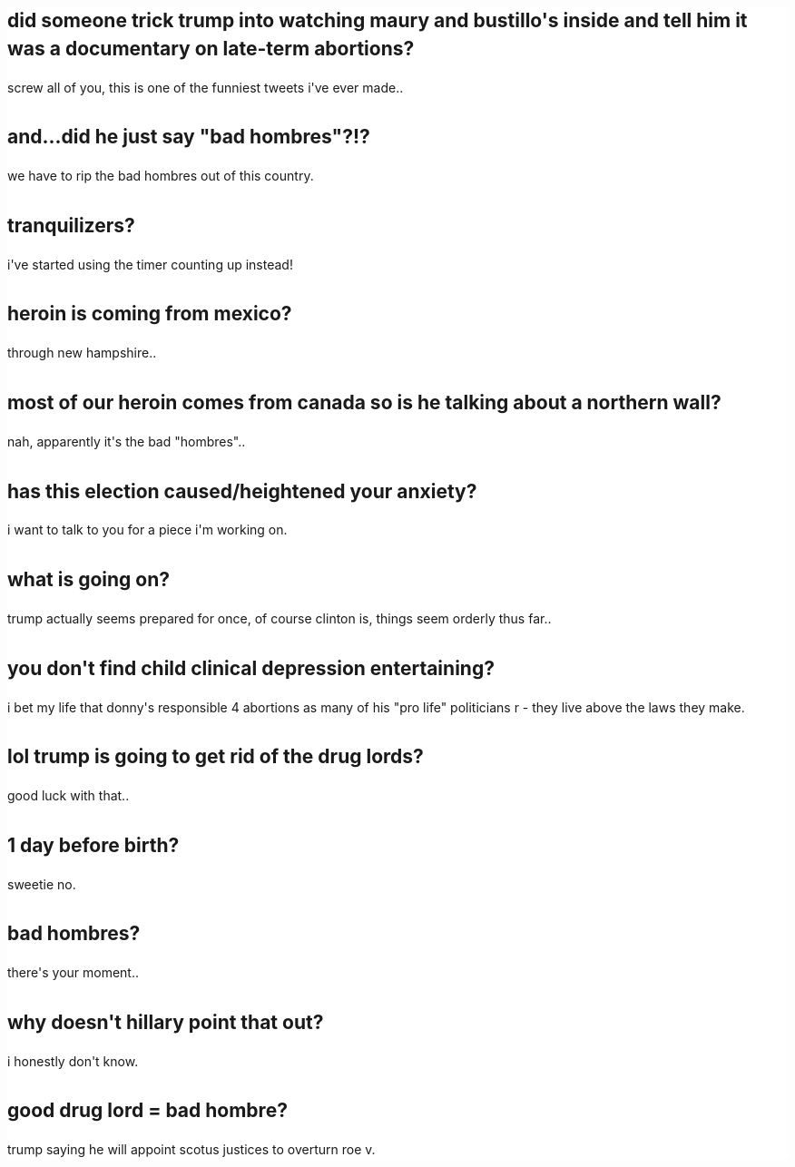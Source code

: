 ## did someone trick trump into watching maury and bustillo's inside and tell him it was a documentary on late-term abortions?
screw all of you, this is one of the funniest tweets i've ever made..

## and...did he just say "bad hombres"?!?
we have to rip the bad hombres out of this country.

## tranquilizers?
i've started using the timer counting up instead!

## heroin is coming from mexico?
through new hampshire..

## most of our heroin comes from canada so is he talking about a northern wall?
nah, apparently it's the bad "hombres"..

## has this election caused/heightened your anxiety?
i want to talk to you for a piece i'm working on.

## what is going on?
trump actually seems prepared for once, of course clinton is,  things seem orderly thus far..

## you don't find child clinical depression entertaining?
i bet my life that donny's responsible 4 abortions as many of his "pro life" politicians r - they live above the laws they make.

## lol trump is going to get rid of the drug lords?
good luck with that..

## 1 day before birth?
sweetie no.

## bad hombres?
there's your moment..

## why doesn't hillary point that out?
i honestly don't know.

## good drug lord = bad hombre?
trump saying he will appoint scotus justices to overturn roe v.
